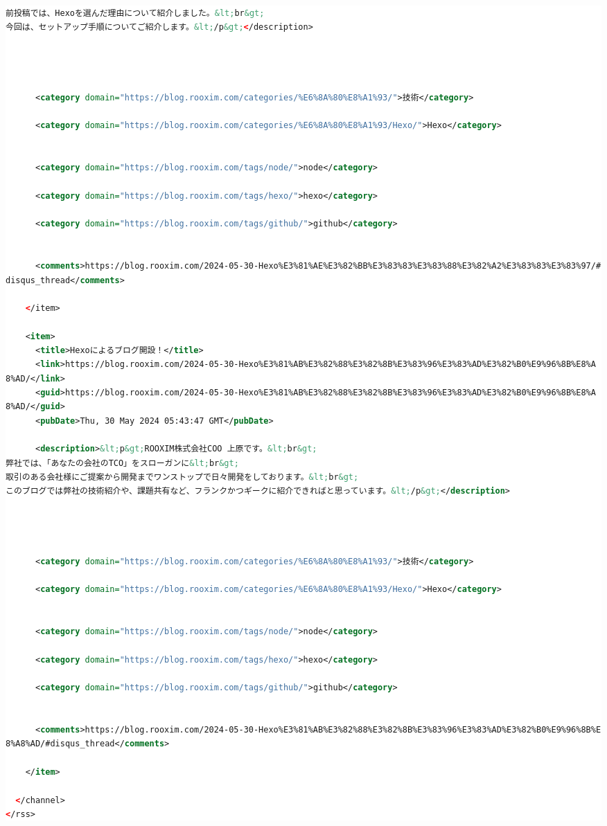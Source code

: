 ```xml rss2.xml
前投稿では、Hexoを選んだ理由について紹介しました。&lt;br&gt;
今回は、セットアップ手順についてご紹介します。&lt;/p&gt;</description>
      
      
      
      
      <category domain="https://blog.rooxim.com/categories/%E6%8A%80%E8%A1%93/">技術</category>
      
      <category domain="https://blog.rooxim.com/categories/%E6%8A%80%E8%A1%93/Hexo/">Hexo</category>
      
      
      <category domain="https://blog.rooxim.com/tags/node/">node</category>
      
      <category domain="https://blog.rooxim.com/tags/hexo/">hexo</category>
      
      <category domain="https://blog.rooxim.com/tags/github/">github</category>
      
      
      <comments>https://blog.rooxim.com/2024-05-30-Hexo%E3%81%AE%E3%82%BB%E3%83%83%E3%83%88%E3%82%A2%E3%83%83%E3%83%97/#disqus_thread</comments>
      
    </item>
    
    <item>
      <title>Hexoによるブログ開設！</title>
      <link>https://blog.rooxim.com/2024-05-30-Hexo%E3%81%AB%E3%82%88%E3%82%8B%E3%83%96%E3%83%AD%E3%82%B0%E9%96%8B%E8%A8%AD/</link>
      <guid>https://blog.rooxim.com/2024-05-30-Hexo%E3%81%AB%E3%82%88%E3%82%8B%E3%83%96%E3%83%AD%E3%82%B0%E9%96%8B%E8%A8%AD/</guid>
      <pubDate>Thu, 30 May 2024 05:43:47 GMT</pubDate>
      
      <description>&lt;p&gt;ROOXIM株式会社COO 上原です。&lt;br&gt;
弊社では、「あなたの会社のTCO」をスローガンに&lt;br&gt;
取引のある会社様にご提案から開発までワンストップで日々開発をしております。&lt;br&gt;
このブログでは弊社の技術紹介や、課題共有など、フランクかつギークに紹介できればと思っています。&lt;/p&gt;</description>
      
      
      
      
      <category domain="https://blog.rooxim.com/categories/%E6%8A%80%E8%A1%93/">技術</category>
      
      <category domain="https://blog.rooxim.com/categories/%E6%8A%80%E8%A1%93/Hexo/">Hexo</category>
      
      
      <category domain="https://blog.rooxim.com/tags/node/">node</category>
      
      <category domain="https://blog.rooxim.com/tags/hexo/">hexo</category>
      
      <category domain="https://blog.rooxim.com/tags/github/">github</category>
      
      
      <comments>https://blog.rooxim.com/2024-05-30-Hexo%E3%81%AB%E3%82%88%E3%82%8B%E3%83%96%E3%83%AD%E3%82%B0%E9%96%8B%E8%A8%AD/#disqus_thread</comments>
      
    </item>
    
  </channel>
</rss>
```
